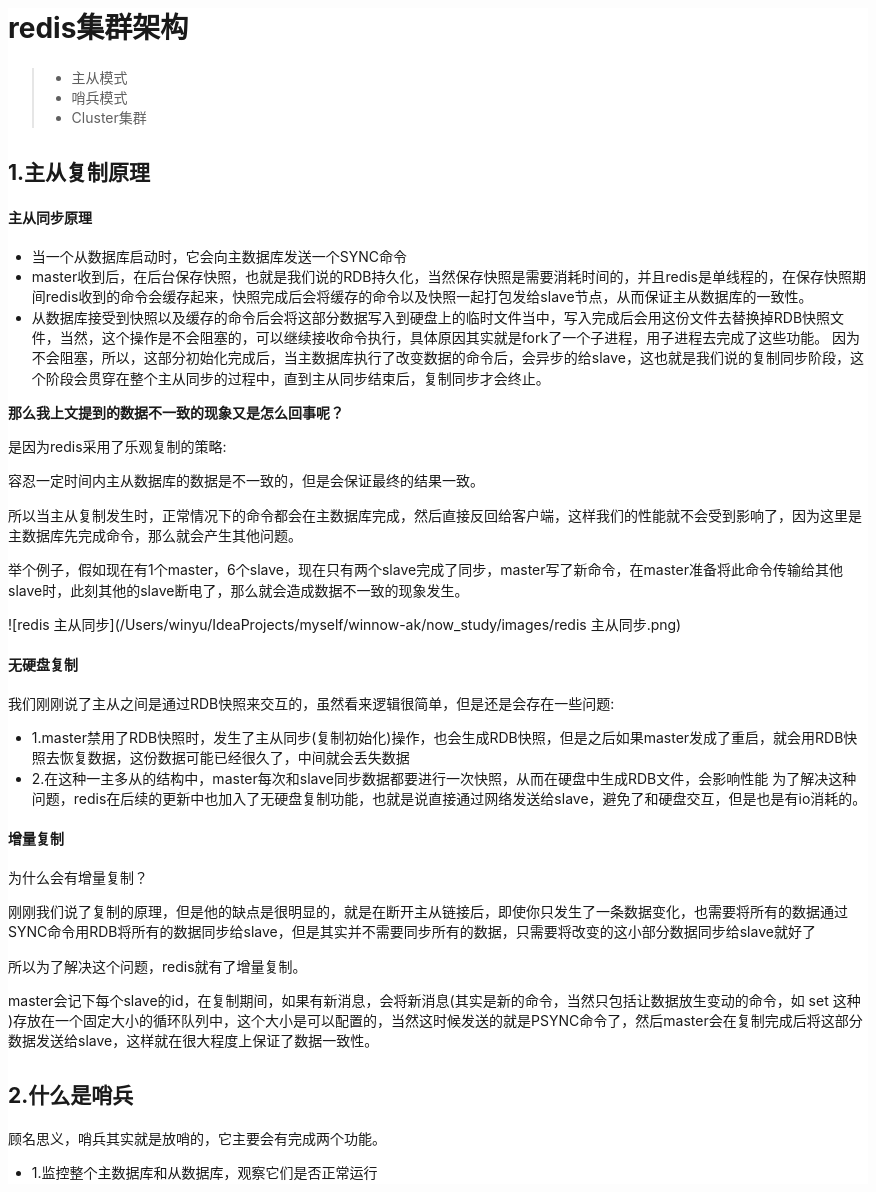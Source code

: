 # redis集群架构
> - 主从模式
> - 哨兵模式
> - Cluster集群

## 1.主从复制原理

#### 主从同步原理
 - 当一个从数据库启动时，它会向主数据库发送一个SYNC命令
 - master收到后，在后台保存快照，也就是我们说的RDB持久化，当然保存快照是需要消耗时间的，并且redis是单线程的，在保存快照期间redis收到的命令会缓存起来，快照完成后会将缓存的命令以及快照一起打包发给slave节点，从而保证主从数据库的一致性。
 - 从数据库接受到快照以及缓存的命令后会将这部分数据写入到硬盘上的临时文件当中，写入完成后会用这份文件去替换掉RDB快照文件，当然，这个操作是不会阻塞的，可以继续接收命令执行，具体原因其实就是fork了一个子进程，用子进程去完成了这些功能。
因为不会阻塞，所以，这部分初始化完成后，当主数据库执行了改变数据的命令后，会异步的给slave，这也就是我们说的复制同步阶段，这个阶段会贯穿在整个主从同步的过程中，直到主从同步结束后，复制同步才会终止。


<b> 那么我上文提到的数据不一致的现象又是怎么回事呢？</b>

是因为redis采用了乐观复制的策略:

容忍一定时间内主从数据库的数据是不一致的，但是会保证最终的结果一致。

所以当主从复制发生时，正常情况下的命令都会在主数据库完成，然后直接反回给客户端，这样我们的性能就不会受到影响了，因为这里是主数据库先完成命令，那么就会产生其他问题。

举个例子，假如现在有1个master，6个slave，现在只有两个slave完成了同步，master写了新命令，在master准备将此命令传输给其他slave时，此刻其他的slave断电了，那么就会造成数据不一致的现象发生。

![redis 主从同步](/Users/winyu/IdeaProjects/myself/winnow-ak/now_study/images/redis 主从同步.png)

#### 无硬盘复制

我们刚刚说了主从之间是通过RDB快照来交互的，虽然看来逻辑很简单，但是还是会存在一些问题:

- 1.master禁用了RDB快照时，发生了主从同步(复制初始化)操作，也会生成RDB快照，但是之后如果master发成了重启，就会用RDB快照去恢复数据，这份数据可能已经很久了，中间就会丢失数据
- 2.在这种一主多从的结构中，master每次和slave同步数据都要进行一次快照，从而在硬盘中生成RDB文件，会影响性能
为了解决这种问题，redis在后续的更新中也加入了无硬盘复制功能，也就是说直接通过网络发送给slave，避免了和硬盘交互，但是也是有io消耗的。

#### 增量复制
为什么会有增量复制？

刚刚我们说了复制的原理，但是他的缺点是很明显的，就是在断开主从链接后，即使你只发生了一条数据变化，也需要将所有的数据通过SYNC命令用RDB将所有的数据同步给slave，但是其实并不需要同步所有的数据，只需要将改变的这小部分数据同步给slave就好了

所以为了解决这个问题，redis就有了增量复制。


master会记下每个slave的id，在复制期间，如果有新消息，会将新消息(其实是新的命令，当然只包括让数据放生变动的命令，如 set  这种 )存放在一个固定大小的循环队列中，这个大小是可以配置的，当然这时候发送的就是PSYNC命令了，然后master会在复制完成后将这部分数据发送给slave，这样就在很大程度上保证了数据一致性。

## 2.什么是哨兵
顾名思义，哨兵其实就是放哨的，它主要会有完成两个功能。

- 1.监控整个主数据库和从数据库，观察它们是否正常运行
